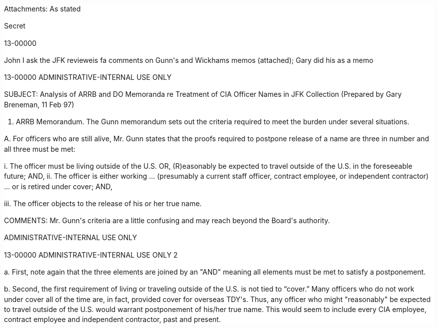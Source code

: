 Attachments: As stated

Secret

13-00000

John
I ask the JFK
revieweis fa comments
on Gunn's and Wickhams
memos (attached);
Gary did his as
a memo

13-00000
ADMINISTRATIVE-INTERNAL USE ONLY

SUBJECT: Analysis of ARRB and DO Memoranda re Treatment
of CIA Officer Names in JFK Collection
(Prepared by Gary Breneman, 11 Feb 97)

1. ARRB Memorandum. The Gunn memorandum sets out the
criteria required to meet the burden under several
situations.

A. For officers who are still alive, Mr. Gunn
states that the proofs required to postpone release of a
name are three in number and all three must be met:

i. The officer must be living outside of the U.S.
OR,
(R)easonably be expected to travel outside of
the U.S. in the foreseeable future;
AND,
ii. The officer is either working ... (presumably
a current staff officer, contract employee,
or independent contractor) ... or is retired
under cover;
AND,

iii. The officer objects to the release of his or
her true name.

COMMENTS: Mr. Gunn's criteria are a little confusing
and may reach beyond the Board's authority.

ADMINISTRATIVE-INTERNAL USE ONLY

13-00000
ADMINISTRATIVE-INTERNAL USE ONLY 2

a. First, note again that the three elements are
joined by an "AND" meaning all elements must be met to
satisfy a postponement.

b. Second, the first requirement of living or
traveling outside of the U.S. is not tied to “cover.” Many
officers who do not work under cover all of the time are, in
fact, provided cover for overseas TDY's. Thus, any officer
who might "reasonably" be expected to travel outside of the
U.S. would warrant postponement of his/her true name. This
would seem to include every CIA employee, contract employee
and independent contractor, past and present.
